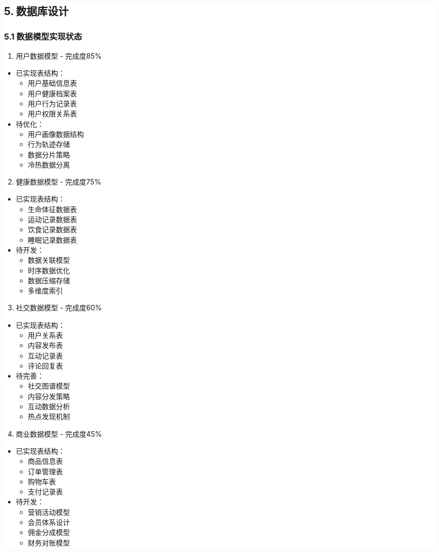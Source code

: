 ## 5. 数据库设计

### 5.1 数据模型实现状态

1. 用户数据模型 - 完成度85%
- 已实现表结构：
  - 用户基础信息表
  - 用户健康档案表
  - 用户行为记录表
  - 用户权限关系表
- 待优化：
  - 用户画像数据结构
  - 行为轨迹存储
  - 数据分片策略
  - 冷热数据分离

2. 健康数据模型 - 完成度75%
- 已实现表结构：
  - 生命体征数据表
  - 运动记录数据表
  - 饮食记录数据表
  - 睡眠记录数据表
- 待开发：
  - 数据关联模型
  - 时序数据优化
  - 数据压缩存储
  - 多维度索引

3. 社交数据模型 - 完成度60%
- 已实现表结构：
  - 用户关系表
  - 内容发布表
  - 互动记录表
  - 评论回复表
- 待完善：
  - 社交图谱模型
  - 内容分发策略
  - 互动数据分析
  - 热点发现机制

4. 商业数据模型 - 完成度45%
- 已实现表结构：
  - 商品信息表
  - 订单管理表
  - 购物车表
  - 支付记录表
- 待开发：
  - 营销活动模型
  - 会员体系设计
  - 佣金分成模型
  - 财务对账模型
